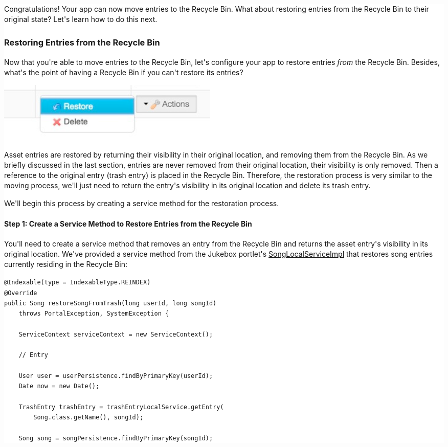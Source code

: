 Congratulations! Your app can now move entries to the Recycle Bin. What about
restoring entries from the Recycle Bin to their original state? Let's learn how
to do this next.    

### Restoring Entries from the Recycle Bin

Now that you're able to move entries *to* the Recycle Bin, let's configure your
app to restore entries *from* the Recycle Bin. Besides, what's the point of
having a Recycle Bin if you can't restore its entries?

![Figure 7.2: By configuring the *Restore* functionality, you'll be able to move Recycle Bin entries back to their original locations.](../../images/restore-entry-rb.png)

Asset entries are restored by returning their visibility in their original location,
and removing them from the Recycle Bin. As we briefly discussed in the last
section, entries are never removed from their original location, their
visibility is only removed. Then a reference to the original entry (trash entry)
is placed in the Recycle Bin. Therefore, the restoration process is very similar
to the moving process, we'll just need to return the entry's visibility in its
original location and delete its trash entry.

We'll begin this process by creating a service method for the restoration
process.

#### Step 1: Create a Service Method to Restore Entries from the Recycle Bin

You'll need to create a service method that removes an entry from the Recycle
Bin and returns the asset entry's visibility in its original location. We've
provided a service method from the Jukebox portlet's
[SongLocalServiceImpl](https://github.com/codyhoag/jukebox-portlet/blob/master/docroot/WEB-INF/src/org/liferay/jukebox/service/impl/SongLocalServiceImpl.java)
that restores song entries currently residing in the Recycle Bin:

    @Indexable(type = IndexableType.REINDEX)
    @Override
    public Song restoreSongFromTrash(long userId, long songId)
        throws PortalException, SystemException {

        ServiceContext serviceContext = new ServiceContext();

        // Entry

        User user = userPersistence.findByPrimaryKey(userId);
        Date now = new Date();

        TrashEntry trashEntry = trashEntryLocalService.getEntry(
            Song.class.getName(), songId);

        Song song = songPersistence.findByPrimaryKey(songId);
